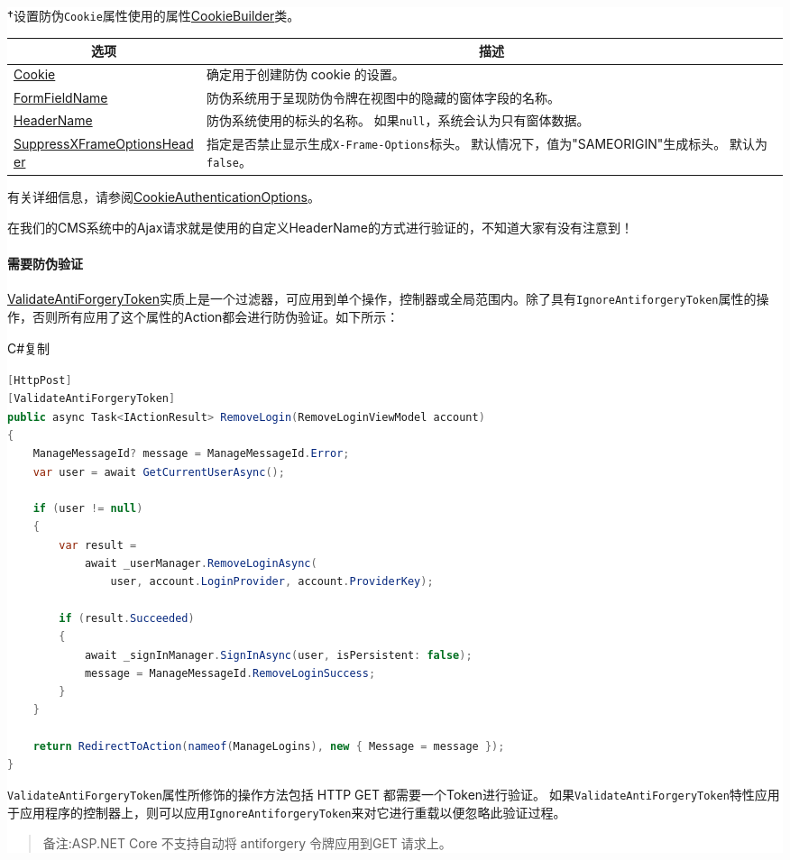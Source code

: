 †设置防伪`Cookie`属性使用的属性[CookieBuilder](https://docs.microsoft.com/zh-cn/dotnet/api/microsoft.aspnetcore.http.cookiebuilder)类。

| 选项                                                         | 描述                                                         |
| ------------------------------------------------------------ | ------------------------------------------------------------ |
| [Cookie](https://docs.microsoft.com/zh-cn/dotnet/api/microsoft.aspnetcore.antiforgery.antiforgeryoptions.cookie) | 确定用于创建防伪 cookie 的设置。                             |
| [FormFieldName](https://docs.microsoft.com/zh-cn/dotnet/api/microsoft.aspnetcore.antiforgery.antiforgeryoptions.formfieldname) | 防伪系统用于呈现防伪令牌在视图中的隐藏的窗体字段的名称。     |
| [HeaderName](https://docs.microsoft.com/zh-cn/dotnet/api/microsoft.aspnetcore.antiforgery.antiforgeryoptions.headername) | 防伪系统使用的标头的名称。 如果`null`，系统会认为只有窗体数据。 |
| [SuppressXFrameOptionsHeader](https://docs.microsoft.com/zh-cn/dotnet/api/microsoft.aspnetcore.antiforgery.antiforgeryoptions.suppressxframeoptionsheader) | 指定是否禁止显示生成`X-Frame-Options`标头。 默认情况下，值为"SAMEORIGIN"生成标头。 默认为 `false`。 |

有关详细信息，请参阅[CookieAuthenticationOptions](https://docs.microsoft.com/zh-cn/dotnet/api/Microsoft.AspNetCore.Builder.CookieAuthenticationOptions)。

在我们的CMS系统中的Ajax请求就是使用的自定义HeaderName的方式进行验证的，不知道大家有没有注意到！

#### 需要防伪验证

[ValidateAntiForgeryToken](https://docs.microsoft.com/zh-cn/dotnet/api/microsoft.aspnetcore.mvc.validateantiforgerytokenattribute)实质上是一个过滤器，可应用到单个操作，控制器或全局范围内。除了具有`IgnoreAntiforgeryToken`属性的操作，否则所有应用了这个属性的Action都会进行防伪验证。如下所示：

C#复制

```csharp
[HttpPost]
[ValidateAntiForgeryToken]
public async Task<IActionResult> RemoveLogin(RemoveLoginViewModel account)
{
    ManageMessageId? message = ManageMessageId.Error;
    var user = await GetCurrentUserAsync();

    if (user != null)
    {
        var result = 
            await _userManager.RemoveLoginAsync(
                user, account.LoginProvider, account.ProviderKey);

        if (result.Succeeded)
        {
            await _signInManager.SignInAsync(user, isPersistent: false);
            message = ManageMessageId.RemoveLoginSuccess;
        }
    }

    return RedirectToAction(nameof(ManageLogins), new { Message = message });
}
```

`ValidateAntiForgeryToken`属性所修饰的操作方法包括 HTTP GET 都需要一个Token进行验证。 如果`ValidateAntiForgeryToken`特性应用于应用程序的控制器上，则可以应用`IgnoreAntiforgeryToken`来对它进行重载以便忽略此验证过程。

> 备注:ASP.NET Core 不支持自动将 antiforgery 令牌应用到GET 请求上。
